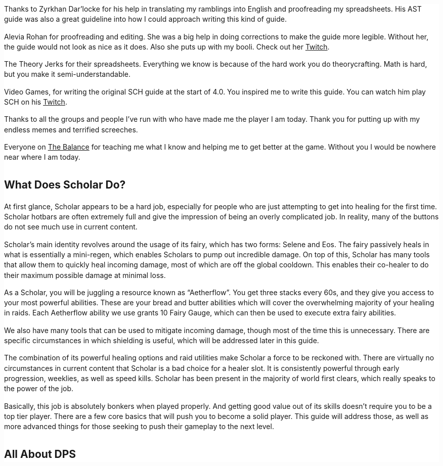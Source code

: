 Thanks to Zyrkhan Dar’locke for his help in translating my ramblings into English and proofreading my spreadsheets. His AST guide was also a great guideline into how I could approach writing this kind of guide.

Alevia Rohan for proofreading and editing. She was a big help in doing corrections to make the guide more legible. Without her, the guide would not look as nice as it does. Also she puts up with my booli. Check out her [Twitch](https://www.twitch.tv/saltedlevity/). 

The Theory Jerks for their spreadsheets. Everything we know is because of the hard work you do theorycrafting. Math is hard, but you make it semi-understandable.

Video Games, for writing the original SCH guide at the start of 4.0. You inspired me to write this guide. You can watch him play SCH on his [Twitch](https://www.twitch.tv/videosch).

Thanks to all the groups and people I’ve run with who have made me the player I am today. Thank you for putting up with my endless memes and terrified screeches. 

Everyone on [The Balance](https://discord.gg/thebalanceffxiv) for teaching me what I know and helping me to get better at the game. Without you I would be nowhere near where I am today.

## What Does Scholar Do?

At first glance, Scholar appears to be a hard job, especially for people who are just attempting to get into healing for the first time. Scholar hotbars are often extremely full and give the impression of being an overly complicated job. In reality, many of the buttons do not see much use in current content.

Scholar’s main identity revolves around the usage of its fairy, which has two forms: Selene and Eos. The fairy passively heals in what is essentially a mini-regen, which enables Scholars to pump out incredible damage. On top of this, Scholar has many tools that allow them to quickly heal incoming damage, most of which are off the global cooldown. This enables their co-healer to do their maximum possible damage at minimal loss.

As a Scholar, you will be juggling a resource known as “Aetherflow”. You get three stacks every 60s, and they give you access to your most powerful abilities. These are your bread and butter abilities which will cover the overwhelming majority of your healing in raids. Each Aetherflow ability we use grants 10 Fairy Gauge, which can then be used to execute extra fairy abilities.

We also have many tools that can be used to mitigate incoming damage, though most of the time this is unnecessary. There are specific circumstances in which shielding is useful, which will be addressed later in this guide. 

The combination of its powerful healing options and raid utilities make Scholar a force to be reckoned with. There are virtually no circumstances in current content that Scholar is a bad choice for a healer slot. It is consistently powerful through early progression, weeklies, as well as speed kills. Scholar has been present in the majority of world first clears, which really speaks to the power of the job.

Basically, this job is absolutely bonkers when played properly. And getting good value out of its skills doesn’t require you to be a top tier player. There are a few core basics that will push you to become a solid player. This guide will address those, as well as more advanced things for those seeking to push their gameplay to the next level.

## All About DPS
